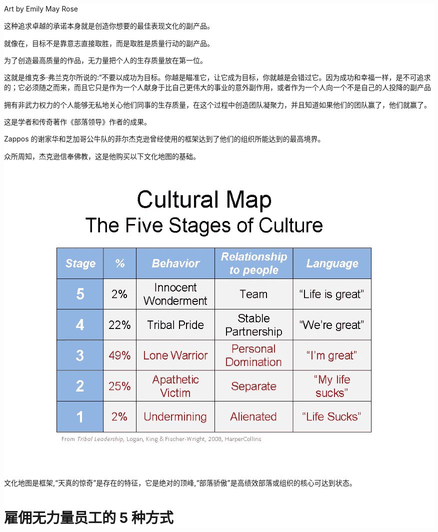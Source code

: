 Art by Emily May Rose

这种追求卓越的承诺本身就是创造你想要的最佳表现文化的副产品。

就像在，目标不是靠意志直接取胜，而是取胜是质量行动的副产品。

为了创造最高质量的作品，无力量把个人的生存质量放在第一位。

这就是维克多·弗兰克尔所说的:“不要以成功为目标。你越是瞄准它，让它成为目标，你就越是会错过它。因为成功和幸福一样，是不可追求的；它必须随之而来，而且它只是作为一个人献身于比自己更伟大的事业的意外副作用，或者作为一个人向一个不是自己的人投降的副产品

拥有非武力权力的个人能够无私地关心他们同事的生存质量，在这个过程中创造团队凝聚力，并且知道如果他们的团队赢了，他们就赢了。

这是学者和传奇著作《部落领导》作者的成果。

Zappos 的谢家华和芝加哥公牛队的菲尔杰克逊曾经使用的框架达到了他们的组织所能达到的最高境界。

众所周知，杰克逊信奉佛教，这是他购买以下文化地图的基础。

![](img/2be7ffb7bdd39a2695a75348bddafeae.png)

文化地图是框架,“天真的惊奇”是存在的特征，它是绝对的顶峰,“部落骄傲”是高绩效部落或组织的核心可达到状态。

# 雇佣无力量员工的 5 种方式
